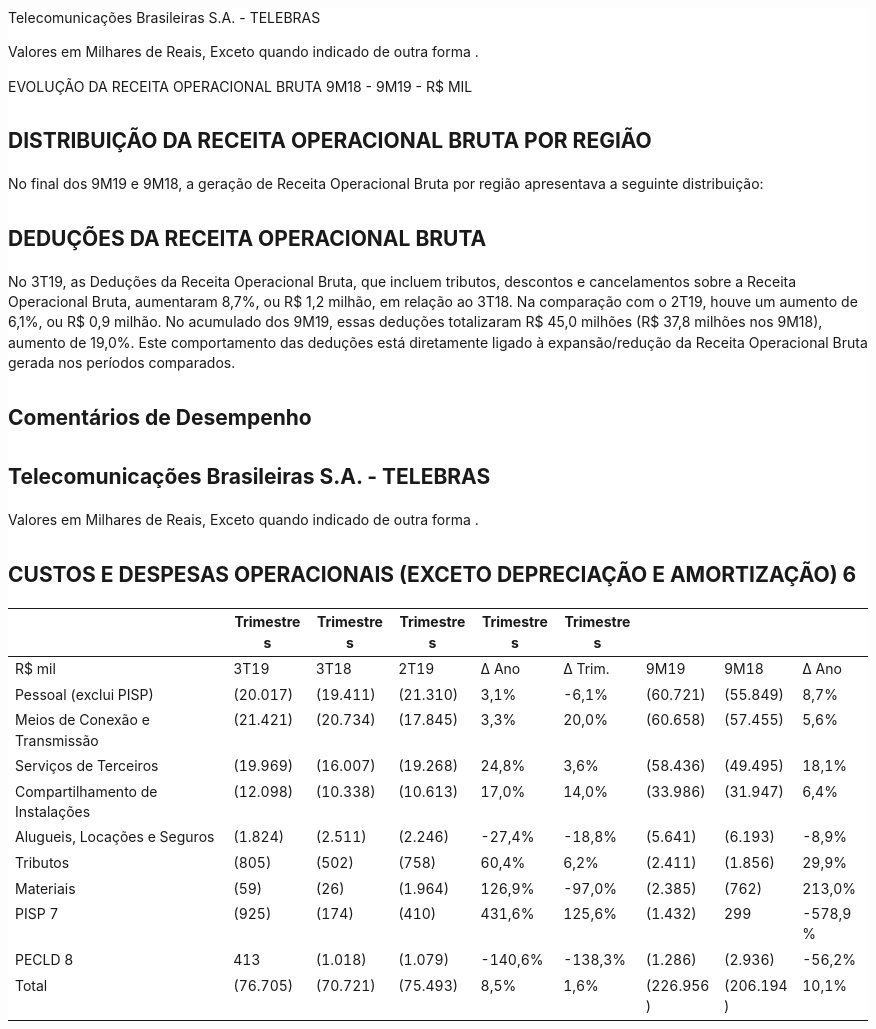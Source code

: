 Telecomunicações Brasileiras S.A. - TELEBRAS

Valores em Milhares de Reais, Exceto quando indicado de outra forma .

EVOLUÇÃO DA RECEITA OPERACIONAL BRUTA 9M18 - 9M19 - R$ MIL



## DISTRIBUIÇÃO DA RECEITA OPERACIONAL BRUTA POR REGIÃO

No final dos 9M19 e 9M18, a geração de Receita Operacional Bruta por região apresentava a seguinte distribuição:



## DEDUÇÕES DA RECEITA OPERACIONAL BRUTA

No 3T19, as Deduções da Receita Operacional Bruta, que incluem tributos, descontos e cancelamentos sobre  a  Receita  Operacional  Bruta,  aumentaram  8,7%,  ou  R$  1,2  milhão,  em  relação  ao  3T18.  Na comparação com o 2T19, houve um aumento de 6,1%, ou R$ 0,9 milhão. No acumulado dos 9M19, essas deduções totalizaram R$ 45,0 milhões (R$ 37,8 milhões nos 9M18), aumento de 19,0%. Este comportamento das deduções está diretamente ligado à expansão/redução da Receita Operacional Bruta gerada nos períodos comparados.

## Comentários de Desempenho

## Telecomunicações Brasileiras S.A. - TELEBRAS

Valores em Milhares de Reais, Exceto quando indicado de outra forma .

## CUSTOS E DESPESAS OPERACIONAIS (EXCETO DEPRECIAÇÃO E AMORTIZAÇÃO) 6

|                                 | Trimestres   | Trimestres   | Trimestres   | Trimestres   | Trimestres   |           |           |         |
|---------------------------------|--------------|--------------|--------------|--------------|--------------|-----------|-----------|---------|
| R$ mil                          | 3T19         | 3T18         | 2T19         | Δ Ano        | Δ Trim.      | 9M19      | 9M18      | Δ Ano   |
| Pessoal (exclui PISP)           | (20.017)     | (19.411)     | (21.310)     | 3,1%         | -6,1%        | (60.721)  | (55.849)  | 8,7%    |
| Meios de Conexão e Transmissão  | (21.421)     | (20.734)     | (17.845)     | 3,3%         | 20,0%        | (60.658)  | (57.455)  | 5,6%    |
| Serviços de Terceiros           | (19.969)     | (16.007)     | (19.268)     | 24,8%        | 3,6%         | (58.436)  | (49.495)  | 18,1%   |
| Compartilhamento de Instalações | (12.098)     | (10.338)     | (10.613)     | 17,0%        | 14,0%        | (33.986)  | (31.947)  | 6,4%    |
| Alugueis, Locações e Seguros    | (1.824)      | (2.511)      | (2.246)      | -27,4%       | -18,8%       | (5.641)   | (6.193)   | -8,9%   |
| Tributos                        | (805)        | (502)        | (758)        | 60,4%        | 6,2%         | (2.411)   | (1.856)   | 29,9%   |
| Materiais                       | (59)         | (26)         | (1.964)      | 126,9%       | -97,0%       | (2.385)   | (762)     | 213,0%  |
| PISP 7                          | (925)        | (174)        | (410)        | 431,6%       | 125,6%       | (1.432)   | 299       | -578,9% |
| PECLD 8                         | 413          | (1.018)      | (1.079)      | -140,6%      | -138,3%      | (1.286)   | (2.936)   | -56,2%  |
| Total                           | (76.705)     | (70.721)     | (75.493)     | 8,5%         | 1,6%         | (226.956) | (206.194) | 10,1%   |
